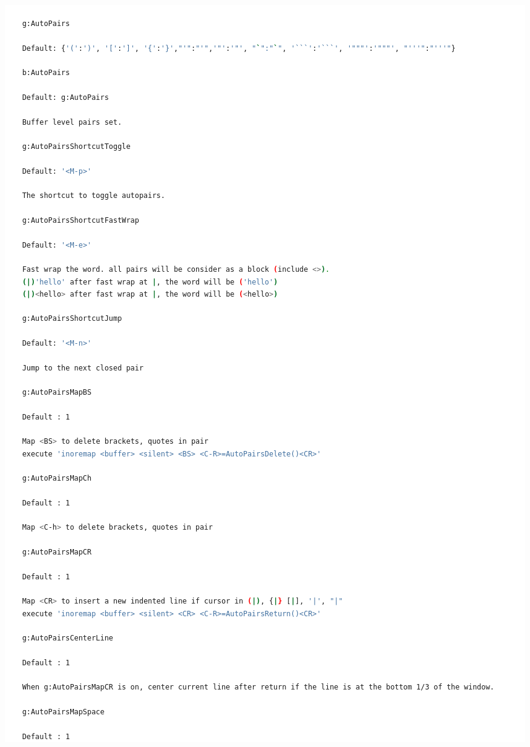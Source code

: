 ```bash

    g:AutoPairs

    Default: {'(':')', '[':']', '{':'}',"'":"'",'"':'"', "`":"`", '```':'```', '"""':'"""', "'''":"'''"}

    b:AutoPairs

    Default: g:AutoPairs

    Buffer level pairs set.

    g:AutoPairsShortcutToggle

    Default: '<M-p>'

    The shortcut to toggle autopairs.

    g:AutoPairsShortcutFastWrap

    Default: '<M-e>'

    Fast wrap the word. all pairs will be consider as a block (include <>).
    (|)'hello' after fast wrap at |, the word will be ('hello')
    (|)<hello> after fast wrap at |, the word will be (<hello>)

    g:AutoPairsShortcutJump

    Default: '<M-n>'

    Jump to the next closed pair

    g:AutoPairsMapBS

    Default : 1

    Map <BS> to delete brackets, quotes in pair
    execute 'inoremap <buffer> <silent> <BS> <C-R>=AutoPairsDelete()<CR>'

    g:AutoPairsMapCh

    Default : 1

    Map <C-h> to delete brackets, quotes in pair

    g:AutoPairsMapCR

    Default : 1

    Map <CR> to insert a new indented line if cursor in (|), {|} [|], '|', "|"
    execute 'inoremap <buffer> <silent> <CR> <C-R>=AutoPairsReturn()<CR>'

    g:AutoPairsCenterLine

    Default : 1

    When g:AutoPairsMapCR is on, center current line after return if the line is at the bottom 1/3 of the window.

    g:AutoPairsMapSpace

    Default : 1

```